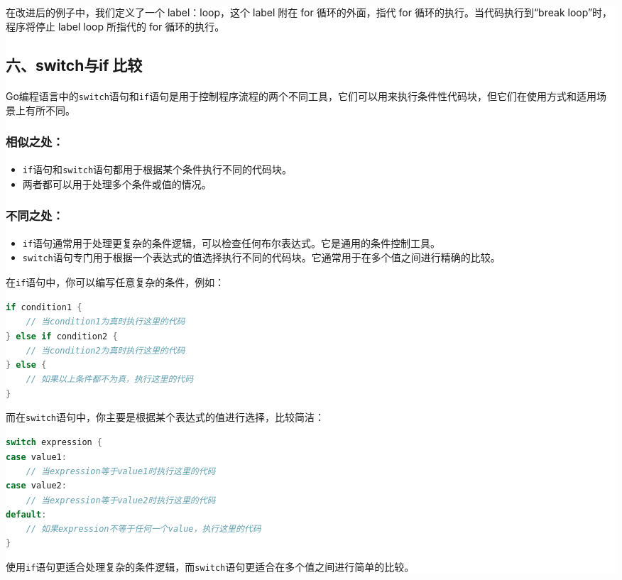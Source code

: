 在改进后的例子中，我们定义了一个 label：loop，这个 label 附在 for 循环的外面，指代 for 循环的执行。当代码执行到“break loop”时，程序将停止 label loop 所指代的 for 循环的执行。

## 六、switch与if 比较

Go编程语言中的`switch`语句和`if`语句是用于控制程序流程的两个不同工具，它们可以用来执行条件性代码块，但它们在使用方式和适用场景上有所不同。

### 相似之处：

- `if`语句和`switch`语句都用于根据某个条件执行不同的代码块。
- 两者都可以用于处理多个条件或值的情况。

### 不同之处：

- `if`语句通常用于处理更复杂的条件逻辑，可以检查任何布尔表达式。它是通用的条件控制工具。
- `switch`语句专门用于根据一个表达式的值选择执行不同的代码块。它通常用于在多个值之间进行精确的比较。

在`if`语句中，你可以编写任意复杂的条件，例如：

```go
if condition1 {
    // 当condition1为真时执行这里的代码
} else if condition2 {
    // 当condition2为真时执行这里的代码
} else {
    // 如果以上条件都不为真，执行这里的代码
}
```

而在`switch`语句中，你主要是根据某个表达式的值进行选择，比较简洁：

```go
switch expression {
case value1:
    // 当expression等于value1时执行这里的代码
case value2:
    // 当expression等于value2时执行这里的代码
default:
    // 如果expression不等于任何一个value，执行这里的代码
}
```

使用`if`语句更适合处理复杂的条件逻辑，而`switch`语句更适合在多个值之间进行简单的比较。

